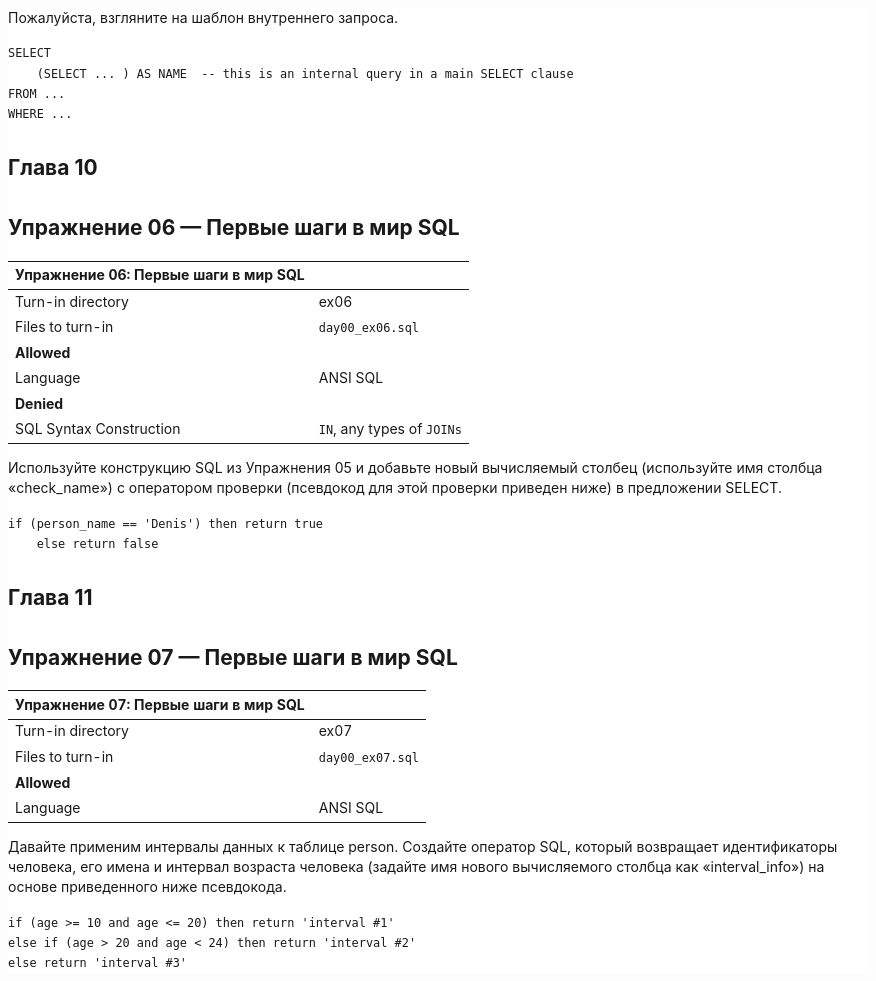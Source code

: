 Пожалуйста, взгляните на шаблон внутреннего запроса.

    SELECT 
	    (SELECT ... ) AS NAME  -- this is an internal query in a main SELECT clause
    FROM ...
    WHERE ...


## Глава 10
## Упражнение 06 — Первые шаги в мир SQL

| Упражнение 06: Первые шаги в мир SQL |                                                                                                                          |
|---------------------------------------|--------------------------------------------------------------------------------------------------------------------------|
| Turn-in directory                     | ex06                                                                                                                     |
| Files to turn-in                      | `day00_ex06.sql`                                                                                 |
| **Allowed**                               |                                                                                                                          |
| Language                        | ANSI SQL                                                                                              |
| **Denied**                               |                                           
| SQL Syntax Construction                        | `IN`, any types of `JOINs`                                                                                              |

Используйте конструкцию SQL из Упражнения 05 и добавьте новый вычисляемый
столбец (используйте имя столбца «check_name») с оператором проверки
(псевдокод для этой проверки приведен ниже) в предложении SELECT.

    if (person_name == 'Denis') then return true
        else return false


## Глава 11
## Упражнение 07 — Первые шаги в мир SQL

| Упражнение 07: Первые шаги в мир SQL |                                                                                                                          |
|---------------------------------------|--------------------------------------------------------------------------------------------------------------------------|
| Turn-in directory                     | ex07                                                                                                                     |
| Files to turn-in                      | `day00_ex07.sql`                                                                                 |
| **Allowed**                               |                                                                                                                          |
| Language                        | ANSI SQL                                                                                              |

Давайте применим интервалы данных к таблице person.
Создайте оператор SQL, который возвращает идентификаторы человека, его имена и
интервал возраста человека (задайте имя нового вычисляемого столбца как
«interval_info») на основе приведенного ниже псевдокода.

    if (age >= 10 and age <= 20) then return 'interval #1'
    else if (age > 20 and age < 24) then return 'interval #2'
    else return 'interval #3'

